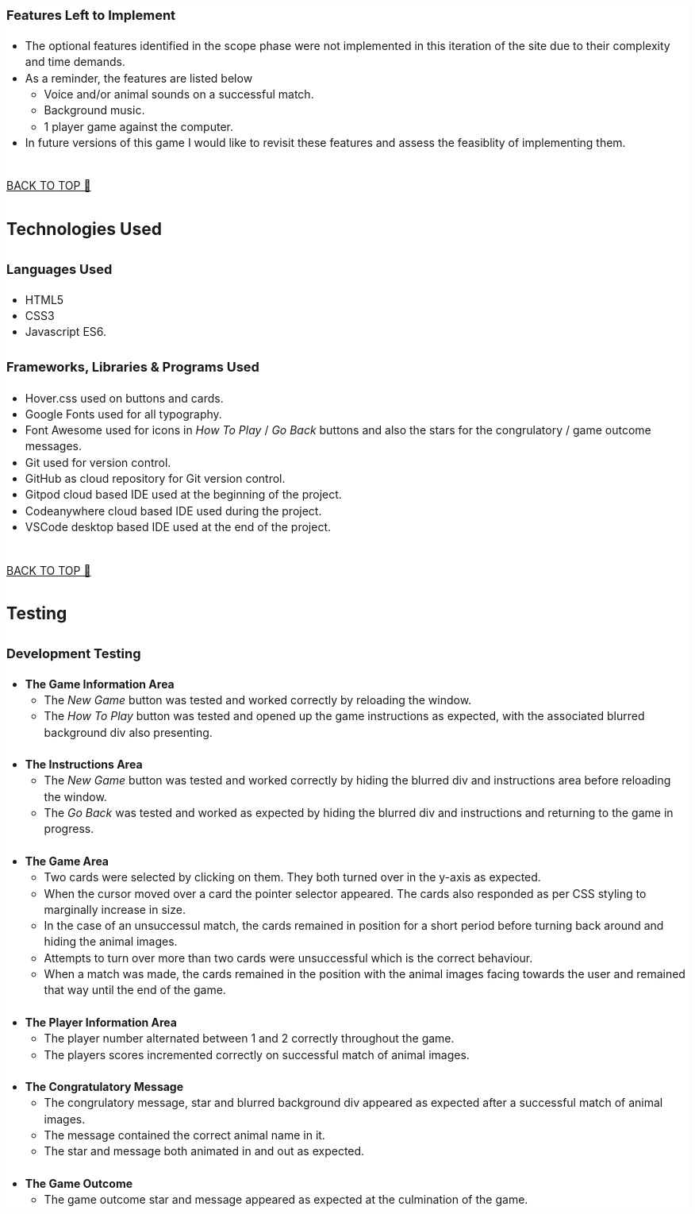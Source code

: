 ### Features Left to Implement
- The optional features identified in the scope phase were not implemented in this iteration of the site due to their complexity and time demands. 
- As a reminder, the features are listed below
  - Voice and/or animal sounds on a successful match.
  - Background music.
  - 1 player game against the computer.
- In future versions of this game I would like to revisit these features and assess the feasiblity of implementing them.<br><br>

<a href="#top">BACK TO TOP 🔼</a>
## Technologies Used
### Languages Used
- HTML5
- CSS3
- Javascript ES6.

### Frameworks, Libraries & Programs Used
- Hover.css used on buttons and cards.
- Google Fonts used for all typography.
- Font Awesome used for icons in *How To Play* / *Go Back* buttons and also the stars for the congrulatory / game outcome messages.
- Git used for version control.
- GitHub as cloud repository for Git version control.
- Gitpod cloud based IDE used at the beginning of the project.
- Codeanywhere cloud based IDE used during the project.
- VSCode desktop based IDE used at the end of the project. <br><br>

<a href="#top">BACK TO TOP 🔼</a>
## Testing 
### Development Testing

- __The Game Information Area__
  - The *New Game* button was tested and worked correctly by reloading the window.
  - The *How To Play* button was tested and opened up the game instructions as expected, with the associated blurred background div also presenting.  <br><br>
- __The Instructions Area__
  - The *New Game* button was tested and worked correctly by hiding the blurred div and instructions area before reloading the window.
  - The *Go Back* was tested and worked as expected by hiding the blurred div and instructions and returning to the game in progress.<br><br>
- __The Game Area__
  - Two cards were selected by clicking on them. They both turned over in the y-axis as expected.
  - When the cursor moved over a card the pointer selector appeared. The cards also responded as per CSS styling to marginally increase in size.
  - In the case of an unsuccessul match, the cards remained in position for a short period before turning back around and hiding the animal images.
  - Attempts to turn over more than two cards were unsuccessful which is the correct behaviour.
  - When a match was made, the cards remained in the position with the animal images facing towards the user and remained that way until the end of the game.<br><br>
- __The Player Information Area__
  - The player number alternated between 1 and 2 correctly throughout the game.
  - The players scores incremented correctly on successful match of animal images.<br><br>
- __The Congratulatory Message__
  - The congrulatory message, star and blurred background div appeared as expected after a successful match of animal images. 
  - The message contained the correct animal name in it.
  - The star and message both animated in and out as expected.<br><br>
- __The Game Outcome__
  - The game outcome star and message appeared as expected at the culmination of the game. 